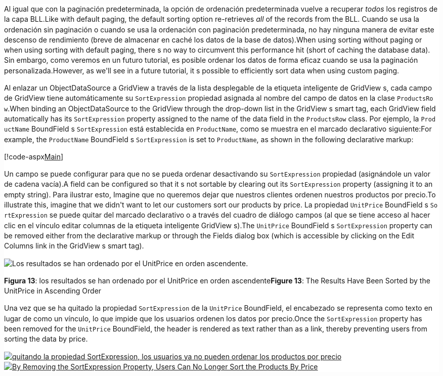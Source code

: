 <span data-ttu-id="b4839-258">Al igual que con la paginación predeterminada, la opción de ordenación predeterminada vuelve a recuperar *todos* los registros de la capa BLL.</span><span class="sxs-lookup"><span data-stu-id="b4839-258">Like with default paging, the default sorting option re-retrieves *all* of the records from the BLL.</span></span> <span data-ttu-id="b4839-259">Cuando se usa la ordenación sin paginación o cuando se usa la ordenación con paginación predeterminada, no hay ninguna manera de evitar este descenso de rendimiento (breve de almacenar en caché los datos de la base de datos).</span><span class="sxs-lookup"><span data-stu-id="b4839-259">When using sorting without paging or when using sorting with default paging, there s no way to circumvent this performance hit (short of caching the database data).</span></span> <span data-ttu-id="b4839-260">Sin embargo, como veremos en un futuro tutorial, es posible ordenar los datos de forma eficaz cuando se usa la paginación personalizada.</span><span class="sxs-lookup"><span data-stu-id="b4839-260">However, as we'll see in a future tutorial, it s possible to efficiently sort data when using custom paging.</span></span>

<span data-ttu-id="b4839-261">Al enlazar un ObjectDataSource a GridView a través de la lista desplegable de la etiqueta inteligente de GridView s, cada campo de GridView tiene automáticamente su `SortExpression` propiedad asignada al nombre del campo de datos en la clase `ProductsRow`.</span><span class="sxs-lookup"><span data-stu-id="b4839-261">When binding an ObjectDataSource to the GridView through the drop-down list in the GridView s smart tag, each GridView field automatically has its `SortExpression` property assigned to the name of the data field in the `ProductsRow` class.</span></span> <span data-ttu-id="b4839-262">Por ejemplo, la `ProductName` BoundField s `SortExpression` está establecida en `ProductName`, como se muestra en el marcado declarativo siguiente:</span><span class="sxs-lookup"><span data-stu-id="b4839-262">For example, the `ProductName` BoundField s `SortExpression` is set to `ProductName`, as shown in the following declarative markup:</span></span>

[!code-aspx[Main](paging-and-sorting-report-data-cs/samples/sample9.aspx)]

<span data-ttu-id="b4839-263">Un campo se puede configurar para que no se pueda ordenar desactivando su `SortExpression` propiedad (asignándole un valor de cadena vacía).</span><span class="sxs-lookup"><span data-stu-id="b4839-263">A field can be configured so that it s not sortable by clearing out its `SortExpression` property (assigning it to an empty string).</span></span> <span data-ttu-id="b4839-264">Para ilustrar esto, Imagine que no queremos dejar que nuestros clientes ordenen nuestros productos por precio.</span><span class="sxs-lookup"><span data-stu-id="b4839-264">To illustrate this, imagine that we didn't want to let our customers sort our products by price.</span></span> <span data-ttu-id="b4839-265">La propiedad `UnitPrice` BoundField s `SortExpression` se puede quitar del marcado declarativo o a través del cuadro de diálogo campos (al que se tiene acceso al hacer clic en el vínculo editar columnas de la etiqueta inteligente GridView s).</span><span class="sxs-lookup"><span data-stu-id="b4839-265">The `UnitPrice` BoundField s `SortExpression` property can be removed either from the declarative markup or through the Fields dialog box (which is accessible by clicking on the Edit Columns link in the GridView s smart tag).</span></span>

![Los resultados se han ordenado por el UnitPrice en orden ascendente.](paging-and-sorting-report-data-cs/_static/image27.png)

<span data-ttu-id="b4839-267">**Figura 13**: los resultados se han ordenado por el UnitPrice en orden ascendente</span><span class="sxs-lookup"><span data-stu-id="b4839-267">**Figure 13**: The Results Have Been Sorted by the UnitPrice in Ascending Order</span></span>

<span data-ttu-id="b4839-268">Una vez que se ha quitado la propiedad `SortExpression` de la `UnitPrice` BoundField, el encabezado se representa como texto en lugar de como un vínculo, lo que impide que los usuarios ordenen los datos por precio.</span><span class="sxs-lookup"><span data-stu-id="b4839-268">Once the `SortExpression` property has been removed for the `UnitPrice` BoundField, the header is rendered as text rather than as a link, thereby preventing users from sorting the data by price.</span></span>

<span data-ttu-id="b4839-269">[![quitando la propiedad SortExpression, los usuarios ya no pueden ordenar los productos por precio](paging-and-sorting-report-data-cs/_static/image29.png)](paging-and-sorting-report-data-cs/_static/image28.png)</span><span class="sxs-lookup"><span data-stu-id="b4839-269">[![By Removing the SortExpression Property, Users Can No Longer Sort the Products By Price](paging-and-sorting-report-data-cs/_static/image29.png)](paging-and-sorting-report-data-cs/_static/image28.png)</span></span>
